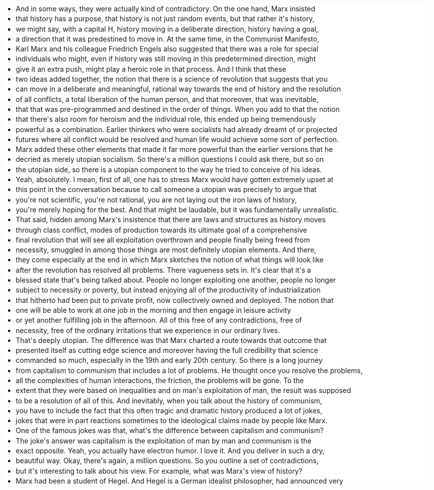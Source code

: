 *  And in some ways, they were actually kind of contradictory. On the one hand, Marx insisted
*  that history has a purpose, that history is not just random events, but that rather it's history,
*  we might say, with a capital H, history moving in a deliberate direction, history having a goal,
*  a direction that it was predestined to move in. At the same time, in the Communist Manifesto,
*  Karl Marx and his colleague Friedrich Engels also suggested that there was a role for special
*  individuals who might, even if history was still moving in this predetermined direction, might
*  give it an extra push, might play a heroic role in that process. And I think that these
*  two ideas added together, the notion that there is a science of revolution that suggests that you
*  can move in a deliberate and meaningful, rational way towards the end of history and the resolution
*  of all conflicts, a total liberation of the human person, and that moreover, that was inevitable,
*  that that was pre-programmed and destined in the order of things. When you add to that the notion
*  that there's also room for heroism and the individual role, this ended up being tremendously
*  powerful as a combination. Earlier thinkers who were socialists had already dreamt of or projected
*  futures where all conflict would be resolved and human life would achieve some sort of perfection.
*  Marx added these other elements that made it far more powerful than the earlier versions that he
*  decried as merely utopian socialism. So there's a million questions I could ask there, but so on
*  the utopian side, so there is a utopian component to the way he tried to conceive of his ideas.
*  Yeah, absolutely. I mean, first of all, one has to stress Marx would have gotten extremely upset at
*  this point in the conversation because to call someone a utopian was precisely to argue that
*  you're not scientific, you're not rational, you are not laying out the iron laws of history,
*  you're merely hoping for the best. And that might be laudable, but it was fundamentally unrealistic.
*  That said, hidden among Marx's insistence that there are laws and structures as history moves
*  through class conflict, modes of production towards its ultimate goal of a comprehensive
*  final revolution that will see all exploitation overthrown and people finally being freed from
*  necessity, smuggled in among those things are most definitely utopian elements. And there,
*  they come especially at the end in which Marx sketches the notion of what things will look like
*  after the revolution has resolved all problems. There vagueness sets in. It's clear that it's a
*  blessed state that's being talked about. People no longer exploiting one another, people no longer
*  subject to necessity or poverty, but instead enjoying all of the productivity of industrialization
*  that hitherto had been put to private profit, now collectively owned and deployed. The notion that
*  one will be able to work at one job in the morning and then engage in leisure activity
*  or yet another fulfilling job in the afternoon. All of this free of any contradictions, free of
*  necessity, free of the ordinary irritations that we experience in our ordinary lives.
*  That's deeply utopian. The difference was that Marx charted a route towards that outcome that
*  presented itself as cutting edge science and moreover having the full credibility that science
*  commanded so much, especially in the 19th and early 20th century. So there is a long journey
*  from capitalism to communism that includes a lot of problems. He thought once you resolve the problems,
*  all the complexities of human interactions, the friction, the problems will be gone. To the
*  extent that they were based on inequalities and on man's exploitation of man, the result was supposed
*  to be a resolution of all of this. And inevitably, when you talk about the history of communism,
*  you have to include the fact that this often tragic and dramatic history produced a lot of jokes,
*  jokes that were in part reactions sometimes to the ideological claims made by people like Marx.
*  One of the famous jokes was that, what's the difference between capitalism and communism?
*  The joke's answer was capitalism is the exploitation of man by man and communism is the
*  exact opposite. Yeah, you actually have electron humor. I love it. And you deliver in such a dry,
*  beautiful way. Okay, there's again, a million questions. So you outline a set of contradictions,
*  but it's interesting to talk about his view. For example, what was Marx's view of history?
*  Marx had been a student of Hegel. And Hegel is a German idealist philosopher, had announced very